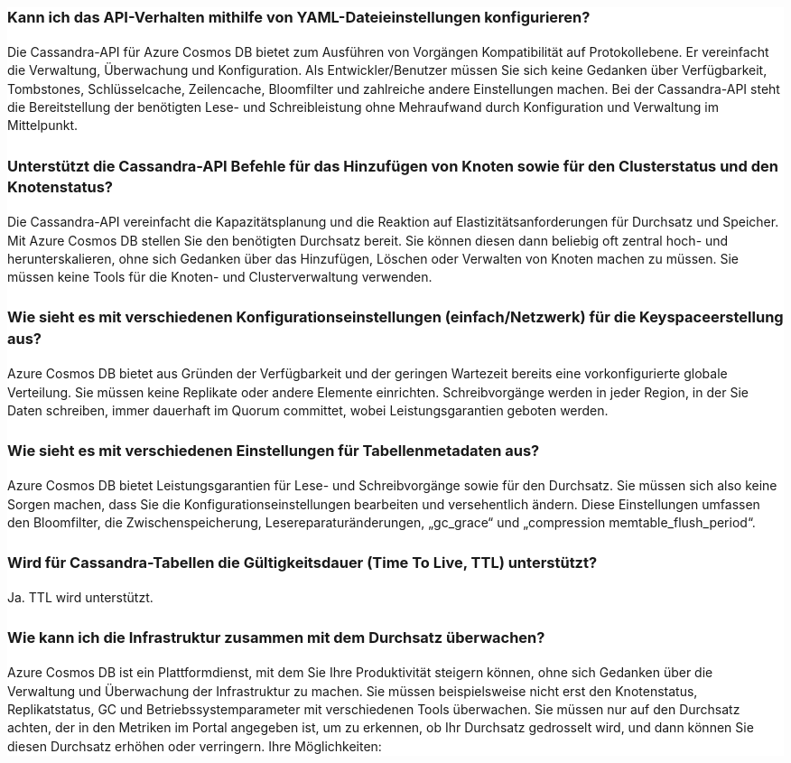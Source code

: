 ### <a name="can-i-use-yaml-file-settings-to-configure-api-behavior"></a>Kann ich das API-Verhalten mithilfe von YAML-Dateieinstellungen konfigurieren?

Die Cassandra-API für Azure Cosmos DB bietet zum Ausführen von Vorgängen Kompatibilität auf Protokollebene. Er vereinfacht die Verwaltung, Überwachung und Konfiguration. Als Entwickler/Benutzer müssen Sie sich keine Gedanken über Verfügbarkeit, Tombstones, Schlüsselcache, Zeilencache, Bloomfilter und zahlreiche andere Einstellungen machen. Bei der Cassandra-API steht die Bereitstellung der benötigten Lese- und Schreibleistung ohne Mehraufwand durch Konfiguration und Verwaltung im Mittelpunkt.

### <a name="will-the-cassandra-api-support-node-addition-cluster-status-and-node-status-commands"></a>Unterstützt die Cassandra-API Befehle für das Hinzufügen von Knoten sowie für den Clusterstatus und den Knotenstatus?

Die Cassandra-API vereinfacht die Kapazitätsplanung und die Reaktion auf Elastizitätsanforderungen für Durchsatz und Speicher. Mit Azure Cosmos DB stellen Sie den benötigten Durchsatz bereit. Sie können diesen dann beliebig oft zentral hoch- und herunterskalieren, ohne sich Gedanken über das Hinzufügen, Löschen oder Verwalten von Knoten machen zu müssen. Sie müssen keine Tools für die Knoten- und Clusterverwaltung verwenden.

### <a name="what-happens-with-various-configuration-settings-for-keyspace-creation-like-simplenetwork"></a>Wie sieht es mit verschiedenen Konfigurationseinstellungen (einfach/Netzwerk) für die Keyspaceerstellung aus?

Azure Cosmos DB bietet aus Gründen der Verfügbarkeit und der geringen Wartezeit bereits eine vorkonfigurierte globale Verteilung. Sie müssen keine Replikate oder andere Elemente einrichten. Schreibvorgänge werden in jeder Region, in der Sie Daten schreiben, immer dauerhaft im Quorum committet, wobei Leistungsgarantien geboten werden.

### <a name="what-happens-with-various-settings-for-table-metadata"></a>Wie sieht es mit verschiedenen Einstellungen für Tabellenmetadaten aus?

Azure Cosmos DB bietet Leistungsgarantien für Lese- und Schreibvorgänge sowie für den Durchsatz. Sie müssen sich also keine Sorgen machen, dass Sie die Konfigurationseinstellungen bearbeiten und versehentlich ändern. Diese Einstellungen umfassen den Bloomfilter, die Zwischenspeicherung, Lesereparaturänderungen, „gc_grace“ und „compression memtable_flush_period“.

### <a name="is-time-to-live-supported-for-cassandra-tables"></a>Wird für Cassandra-Tabellen die Gültigkeitsdauer (Time To Live, TTL) unterstützt?

Ja. TTL wird unterstützt.

### <a name="how-can-i-monitor-infrastructure-along-with-throughput"></a>Wie kann ich die Infrastruktur zusammen mit dem Durchsatz überwachen?

Azure Cosmos DB ist ein Plattformdienst, mit dem Sie Ihre Produktivität steigern können, ohne sich Gedanken über die Verwaltung und Überwachung der Infrastruktur zu machen. Sie müssen beispielsweise nicht erst den Knotenstatus, Replikatstatus, GC und Betriebssystemparameter mit verschiedenen Tools überwachen. Sie müssen nur auf den Durchsatz achten, der in den Metriken im Portal angegeben ist, um zu erkennen, ob Ihr Durchsatz gedrosselt wird, und dann können Sie diesen Durchsatz erhöhen oder verringern. Ihre Möglichkeiten:

